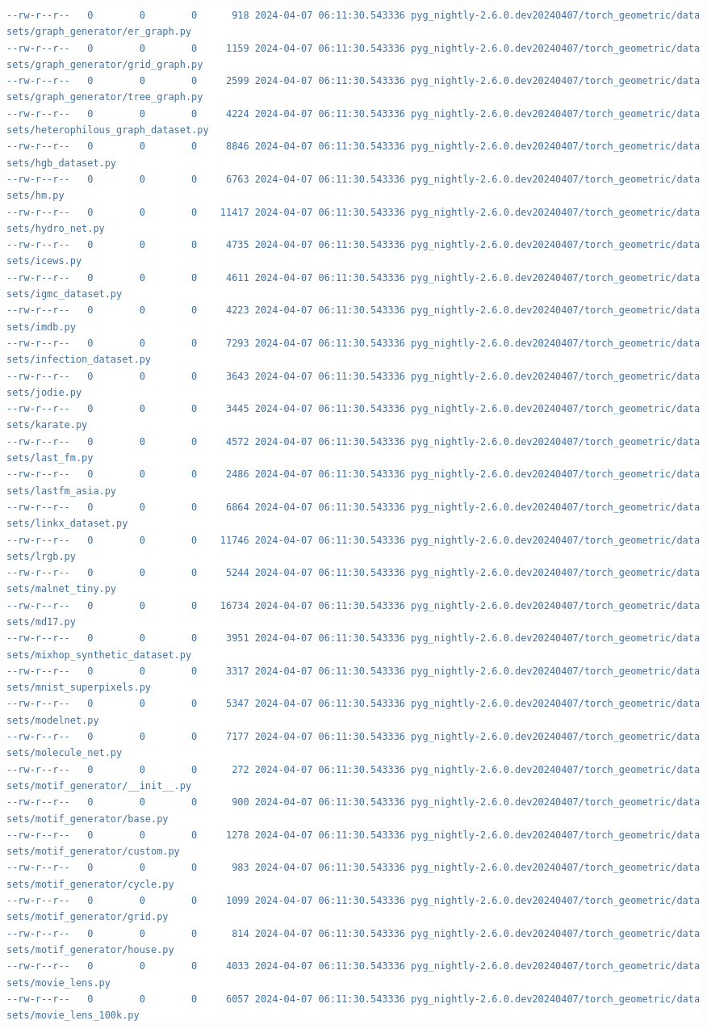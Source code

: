 ```diff
--rw-r--r--   0        0        0      918 2024-04-07 06:11:30.543336 pyg_nightly-2.6.0.dev20240407/torch_geometric/datasets/graph_generator/er_graph.py
--rw-r--r--   0        0        0     1159 2024-04-07 06:11:30.543336 pyg_nightly-2.6.0.dev20240407/torch_geometric/datasets/graph_generator/grid_graph.py
--rw-r--r--   0        0        0     2599 2024-04-07 06:11:30.543336 pyg_nightly-2.6.0.dev20240407/torch_geometric/datasets/graph_generator/tree_graph.py
--rw-r--r--   0        0        0     4224 2024-04-07 06:11:30.543336 pyg_nightly-2.6.0.dev20240407/torch_geometric/datasets/heterophilous_graph_dataset.py
--rw-r--r--   0        0        0     8846 2024-04-07 06:11:30.543336 pyg_nightly-2.6.0.dev20240407/torch_geometric/datasets/hgb_dataset.py
--rw-r--r--   0        0        0     6763 2024-04-07 06:11:30.543336 pyg_nightly-2.6.0.dev20240407/torch_geometric/datasets/hm.py
--rw-r--r--   0        0        0    11417 2024-04-07 06:11:30.543336 pyg_nightly-2.6.0.dev20240407/torch_geometric/datasets/hydro_net.py
--rw-r--r--   0        0        0     4735 2024-04-07 06:11:30.543336 pyg_nightly-2.6.0.dev20240407/torch_geometric/datasets/icews.py
--rw-r--r--   0        0        0     4611 2024-04-07 06:11:30.543336 pyg_nightly-2.6.0.dev20240407/torch_geometric/datasets/igmc_dataset.py
--rw-r--r--   0        0        0     4223 2024-04-07 06:11:30.543336 pyg_nightly-2.6.0.dev20240407/torch_geometric/datasets/imdb.py
--rw-r--r--   0        0        0     7293 2024-04-07 06:11:30.543336 pyg_nightly-2.6.0.dev20240407/torch_geometric/datasets/infection_dataset.py
--rw-r--r--   0        0        0     3643 2024-04-07 06:11:30.543336 pyg_nightly-2.6.0.dev20240407/torch_geometric/datasets/jodie.py
--rw-r--r--   0        0        0     3445 2024-04-07 06:11:30.543336 pyg_nightly-2.6.0.dev20240407/torch_geometric/datasets/karate.py
--rw-r--r--   0        0        0     4572 2024-04-07 06:11:30.543336 pyg_nightly-2.6.0.dev20240407/torch_geometric/datasets/last_fm.py
--rw-r--r--   0        0        0     2486 2024-04-07 06:11:30.543336 pyg_nightly-2.6.0.dev20240407/torch_geometric/datasets/lastfm_asia.py
--rw-r--r--   0        0        0     6864 2024-04-07 06:11:30.543336 pyg_nightly-2.6.0.dev20240407/torch_geometric/datasets/linkx_dataset.py
--rw-r--r--   0        0        0    11746 2024-04-07 06:11:30.543336 pyg_nightly-2.6.0.dev20240407/torch_geometric/datasets/lrgb.py
--rw-r--r--   0        0        0     5244 2024-04-07 06:11:30.543336 pyg_nightly-2.6.0.dev20240407/torch_geometric/datasets/malnet_tiny.py
--rw-r--r--   0        0        0    16734 2024-04-07 06:11:30.543336 pyg_nightly-2.6.0.dev20240407/torch_geometric/datasets/md17.py
--rw-r--r--   0        0        0     3951 2024-04-07 06:11:30.543336 pyg_nightly-2.6.0.dev20240407/torch_geometric/datasets/mixhop_synthetic_dataset.py
--rw-r--r--   0        0        0     3317 2024-04-07 06:11:30.543336 pyg_nightly-2.6.0.dev20240407/torch_geometric/datasets/mnist_superpixels.py
--rw-r--r--   0        0        0     5347 2024-04-07 06:11:30.543336 pyg_nightly-2.6.0.dev20240407/torch_geometric/datasets/modelnet.py
--rw-r--r--   0        0        0     7177 2024-04-07 06:11:30.543336 pyg_nightly-2.6.0.dev20240407/torch_geometric/datasets/molecule_net.py
--rw-r--r--   0        0        0      272 2024-04-07 06:11:30.543336 pyg_nightly-2.6.0.dev20240407/torch_geometric/datasets/motif_generator/__init__.py
--rw-r--r--   0        0        0      900 2024-04-07 06:11:30.543336 pyg_nightly-2.6.0.dev20240407/torch_geometric/datasets/motif_generator/base.py
--rw-r--r--   0        0        0     1278 2024-04-07 06:11:30.543336 pyg_nightly-2.6.0.dev20240407/torch_geometric/datasets/motif_generator/custom.py
--rw-r--r--   0        0        0      983 2024-04-07 06:11:30.543336 pyg_nightly-2.6.0.dev20240407/torch_geometric/datasets/motif_generator/cycle.py
--rw-r--r--   0        0        0     1099 2024-04-07 06:11:30.543336 pyg_nightly-2.6.0.dev20240407/torch_geometric/datasets/motif_generator/grid.py
--rw-r--r--   0        0        0      814 2024-04-07 06:11:30.543336 pyg_nightly-2.6.0.dev20240407/torch_geometric/datasets/motif_generator/house.py
--rw-r--r--   0        0        0     4033 2024-04-07 06:11:30.543336 pyg_nightly-2.6.0.dev20240407/torch_geometric/datasets/movie_lens.py
--rw-r--r--   0        0        0     6057 2024-04-07 06:11:30.543336 pyg_nightly-2.6.0.dev20240407/torch_geometric/datasets/movie_lens_100k.py
```